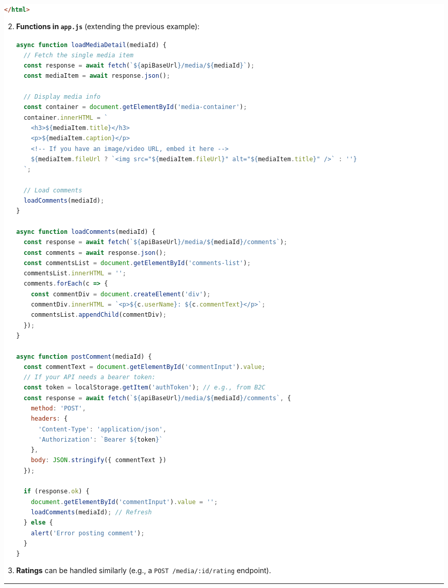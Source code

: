    ```html
   </html>
   ```
2. **Functions in `app.js`** (extending the previous example):
   ```js
   async function loadMediaDetail(mediaId) {
     // Fetch the single media item
     const response = await fetch(`${apiBaseUrl}/media/${mediaId}`);
     const mediaItem = await response.json();

     // Display media info
     const container = document.getElementById('media-container');
     container.innerHTML = `
       <h3>${mediaItem.title}</h3>
       <p>${mediaItem.caption}</p>
       <!-- If you have an image/video URL, embed it here -->
       ${mediaItem.fileUrl ? `<img src="${mediaItem.fileUrl}" alt="${mediaItem.title}" />` : ''}
     `;

     // Load comments
     loadComments(mediaId);
   }

   async function loadComments(mediaId) {
     const response = await fetch(`${apiBaseUrl}/media/${mediaId}/comments`);
     const comments = await response.json();
     const commentsList = document.getElementById('comments-list');
     commentsList.innerHTML = '';
     comments.forEach(c => {
       const commentDiv = document.createElement('div');
       commentDiv.innerHTML = `<p>${c.userName}: ${c.commentText}</p>`;
       commentsList.appendChild(commentDiv);
     });
   }

   async function postComment(mediaId) {
     const commentText = document.getElementById('commentInput').value;
     // If your API needs a bearer token:
     const token = localStorage.getItem('authToken'); // e.g., from B2C
     const response = await fetch(`${apiBaseUrl}/media/${mediaId}/comments`, {
       method: 'POST',
       headers: {
         'Content-Type': 'application/json',
         'Authorization': `Bearer ${token}`
       },
       body: JSON.stringify({ commentText })
     });

     if (response.ok) {
       document.getElementById('commentInput').value = '';
       loadComments(mediaId); // Refresh
     } else {
       alert('Error posting comment');
     }
   }
   ```
3. **Ratings** can be handled similarly (e.g., a `POST /media/:id/rating` endpoint).

---